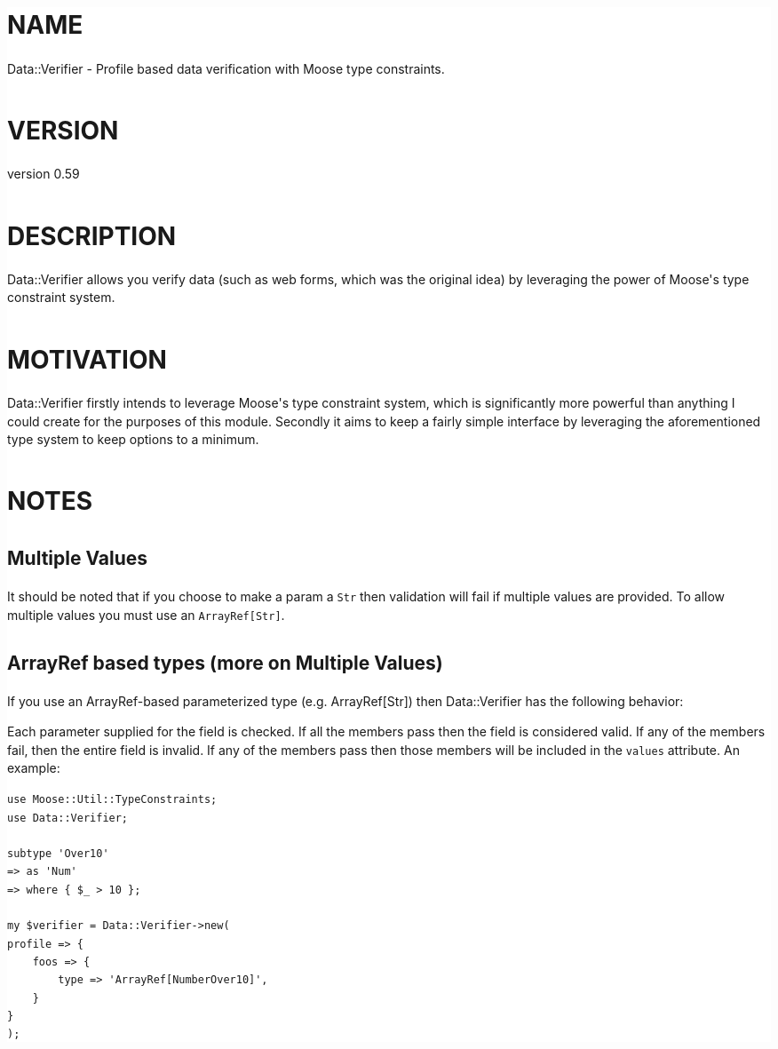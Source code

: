 # NAME

Data::Verifier - Profile based data verification with Moose type constraints.

# VERSION

version 0.59

# DESCRIPTION

Data::Verifier allows you verify data (such as web forms, which was the
original idea) by leveraging the power of Moose's type constraint system.

# MOTIVATION

Data::Verifier firstly intends to leverage Moose's type constraint system,
which is significantly more powerful than anything I could create for the
purposes of this module.  Secondly it aims to keep a fairly simple interface
by leveraging the aforementioned type system to keep options to a minimum.

# NOTES

## Multiple Values

It should be noted that if you choose to make a param a `Str` then validation
will fail if multiple values are provided.  To allow multiple values you
must use an `ArrayRef[Str]`.

## ArrayRef based types (more on Multiple Values)

If you use an ArrayRef-based parameterized type (e.g. ArrayRef\[Str\]) then
Data::Verifier has the following behavior:

Each parameter supplied for the field is checked.  If all the members pass
then the field is considered valid.  If any of the members fail, then the
entire field is invalid.  If any of the members pass then those members will
be included in the `values` attribute.  An example:

    use Moose::Util::TypeConstraints;
    use Data::Verifier;

    subtype 'Over10'
    => as 'Num'
    => where { $_ > 10 };

    my $verifier = Data::Verifier->new(
    profile => {
        foos => {
            type => 'ArrayRef[NumberOver10]',
        }
    }
    );
